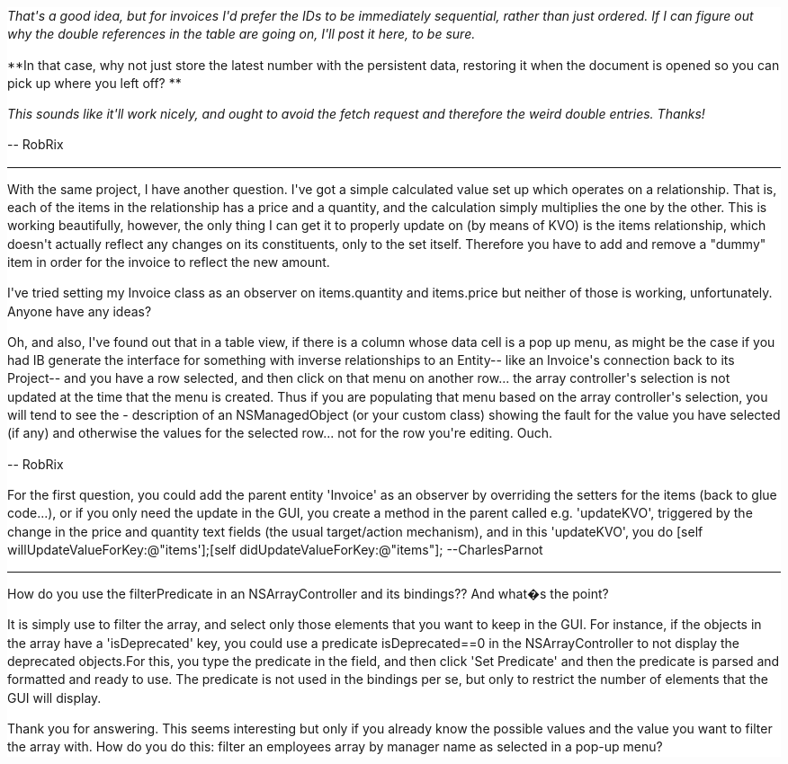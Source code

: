 *That's a good idea, but for invoices I'd prefer the IDs to be immediately sequential, rather than just ordered. If I can figure out why the double references in the table are going on, I'll post it here, to be sure.*

**In that case, why not just store the latest number with the persistent data, restoring it when the document is opened so you can pick up where you left off? **

*This sounds like it'll work nicely, and ought to avoid the fetch request and therefore the weird double entries. Thanks!*

-- RobRix

----

With the same project, I have another question. I've got a simple calculated value set up which operates on a relationship. That is, each of the items in the relationship has a price and a quantity, and the calculation simply multiplies the one by the other. This is working beautifully, however, the only thing I can get it to properly update on (by means of KVO) is the items relationship, which doesn't actually reflect any changes on its constituents, only to the set itself. Therefore you have to add and remove a "dummy" item in order for the invoice to reflect the new amount.

I've tried setting my Invoice class as an observer on items.quantity and items.price but neither of those is working, unfortunately. Anyone have any ideas?

Oh, and also, I've found out that in a table view, if there is a column whose data cell is a pop up menu, as might be the case if you had IB generate the interface for something with inverse relationships to an Entity-- like an Invoice's connection back to its Project-- and you have a row selected, and then click on that menu on another row... the array controller's selection is not updated at the time that the menu is created. Thus if you are populating that menu based on the array controller's selection, you will tend to see the -    description of an NSManagedObject (or your custom class) showing the fault for the value you have selected (if any) and otherwise the values for the selected row... not for the row you're editing. Ouch.

-- RobRix

For the first question,
you could add the parent entity 'Invoice' as an observer by overriding the setters for the items (back to glue code...),
or if you only need the update in the GUI, you create a method in the parent called e.g. 'updateKVO', triggered by the change in the price and quantity text fields (the usual target/action mechanism), and in this 'updateKVO', you do
     [self willUpdateValueForKey:@"items'];[self didUpdateValueForKey:@"items"]; --CharlesParnot


----

How do you use the filterPredicate in an NSArrayController and its bindings?? And what�s the point?

It is simply use to filter the array, and select only those elements that you want to keep in the GUI. For instance, if the objects in the array have a 'isDeprecated' key, you could use a predicate     isDeprecated==0 in the NSArrayController to not display the deprecated objects.For this, you type the predicate in the field, and then click 'Set Predicate' and then the predicate is parsed and formatted and ready to use. The predicate is not used in the bindings per se, but only to restrict the number of elements that the GUI will display.

Thank you for answering. This seems interesting but only if you already know the possible values and the value you want to filter the array with. How do you do this: filter an employees array by manager name as selected in a pop-up menu?
